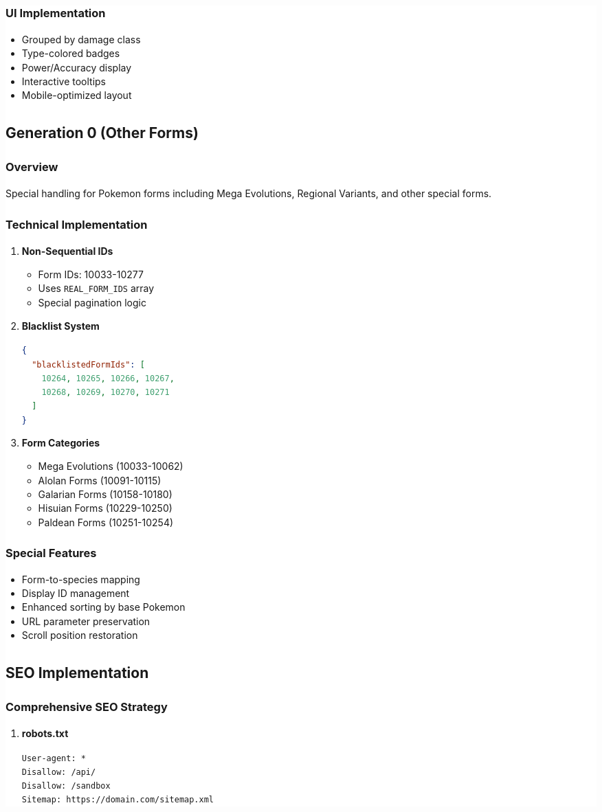 ### UI Implementation

- Grouped by damage class
- Type-colored badges
- Power/Accuracy display
- Interactive tooltips
- Mobile-optimized layout

## Generation 0 (Other Forms)

### Overview

Special handling for Pokemon forms including Mega Evolutions, Regional Variants, and other special forms.

### Technical Implementation

1. **Non-Sequential IDs**
   - Form IDs: 10033-10277
   - Uses `REAL_FORM_IDS` array
   - Special pagination logic

2. **Blacklist System**
   ```json
   {
     "blacklistedFormIds": [
       10264, 10265, 10266, 10267,
       10268, 10269, 10270, 10271
     ]
   }
   ```

3. **Form Categories**
   - Mega Evolutions (10033-10062)
   - Alolan Forms (10091-10115)
   - Galarian Forms (10158-10180)
   - Hisuian Forms (10229-10250)
   - Paldean Forms (10251-10254)

### Special Features

- Form-to-species mapping
- Display ID management
- Enhanced sorting by base Pokemon
- URL parameter preservation
- Scroll position restoration

## SEO Implementation

### Comprehensive SEO Strategy

1. **robots.txt**
   ```
   User-agent: *
   Disallow: /api/
   Disallow: /sandbox
   Sitemap: https://domain.com/sitemap.xml
   ```
